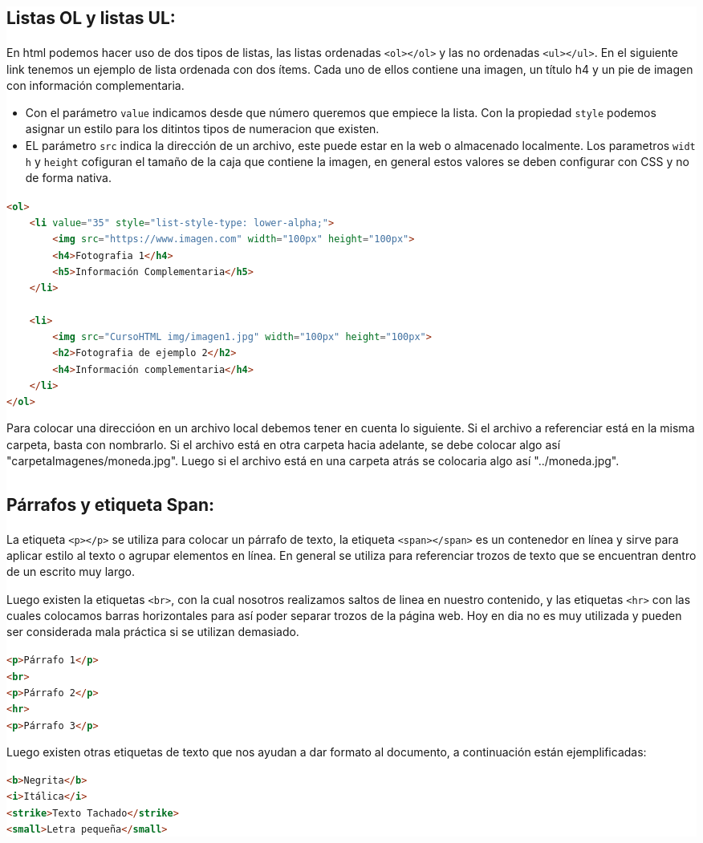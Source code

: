 ## Listas OL y listas UL:
En html podemos hacer uso de dos tipos de listas, las listas ordenadas `<ol></ol>` y las no ordenadas `<ul></ul>`.
En el siguiente link tenemos un ejemplo de lista ordenada con dos ítems. Cada uno de ellos contiene una imagen, un título h4 y un pie de imagen con información complementaria.

- Con el parámetro `value` indicamos desde que número queremos que empiece la lista. Con la propiedad `style` podemos asignar un estilo para los ditintos tipos de numeracion que existen.
- EL parámetro `src` indica la dirección de un archivo, este puede estar en la web o almacenado localmente. Los parametros `width` y `height` cofiguran el tamaño de la caja que contiene la imagen, en general estos valores se deben configurar con CSS y no de forma nativa.

```html
<ol>
	<li value="35" style="list-style-type: lower-alpha;">
	    <img src="https://www.imagen.com" width="100px" height="100px">
		<h4>Fotografia 1</h4>
		<h5>Información Complementaria</h5>
	</li>

	<li>
	    <img src="CursoHTML img/imagen1.jpg" width="100px" height="100px">
		<h2>Fotografia de ejemplo 2</h2>
		<h4>Información complementaria</h4>
	</li>
</ol>
```
Para colocar una direccióon en un archivo local debemos tener en cuenta lo siguiente. Si el archivo a referenciar está en la misma carpeta, basta con nombrarlo. Si el archivo está en otra carpeta hacia adelante, se debe colocar algo así "carpetaImagenes/moneda.jpg". Luego si el archivo está en una carpeta atrás se colocaria algo así "../moneda.jpg".


## Párrafos y etiqueta Span:
La etiqueta `<p></p>` se utiliza para colocar un párrafo de texto, la etiqueta `<span></span>` es un contenedor en línea y sirve para aplicar estilo al texto o agrupar elementos en línea. En general se utiliza para referenciar trozos de texto que se encuentran dentro de un escrito muy largo.

Luego existen la etiquetas `<br>`, con la cual nosotros realizamos saltos de linea en nuestro contenido, y las etiquetas `<hr>` con las cuales colocamos barras horizontales para así poder separar trozos de la página web. Hoy en dia no es muy utilizada y pueden ser considerada mala práctica si se utilizan demasiado.
```html
<p>Párrafo 1</p>
<br>
<p>Párrafo 2</p>
<hr>
<p>Párrafo 3</p>
```

Luego existen otras etiquetas de texto que nos ayudan a dar formato al documento, a continuación están ejemplificadas:
```html
<b>Negrita</b>
<i>Itálica</i>
<strike>Texto Tachado</strike>
<small>Letra pequeña</small>
```
